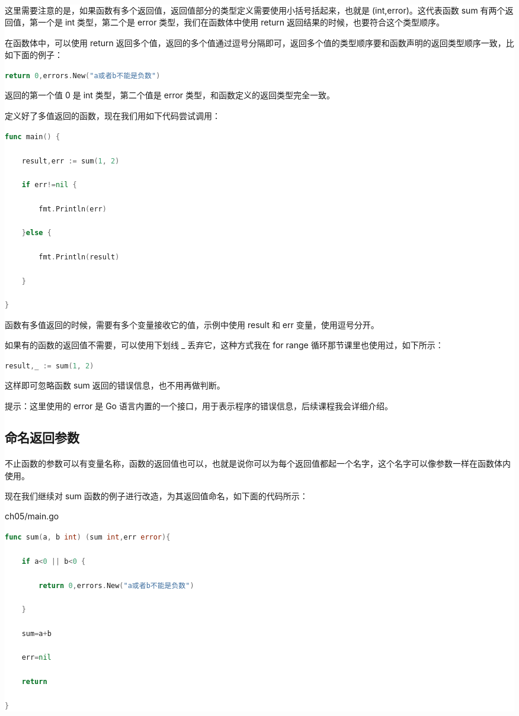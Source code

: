 这里需要注意的是，如果函数有多个返回值，返回值部分的类型定义需要使用小括号括起来，也就是 (int,error)。这代表函数 sum 有两个返回值，第一个是 int 类型，第二个是 error 类型，我们在函数体中使用 return 返回结果的时候，也要符合这个类型顺序。

在函数体中，可以使用 return 返回多个值，返回的多个值通过逗号分隔即可，返回多个值的类型顺序要和函数声明的返回类型顺序一致，比如下面的例子：

```go
return 0,errors.New("a或者b不能是负数")
```

返回的第一个值 0 是 int 类型，第二个值是 error 类型，和函数定义的返回类型完全一致。

定义好了多值返回的函数，现在我们用如下代码尝试调用：

```go
func main() {

    result,err := sum(1, 2)

    if err!=nil {

        fmt.Println(err)

    }else {

        fmt.Println(result)

    }

}
```

函数有多值返回的时候，需要有多个变量接收它的值，示例中使用 result 和 err 变量，使用逗号分开。

如果有的函数的返回值不需要，可以使用下划线 _ 丢弃它，这种方式我在 for range 循环那节课里也使用过，如下所示：

```go
result,_ := sum(1, 2)
```

这样即可忽略函数 sum 返回的错误信息，也不用再做判断。

提示：这里使用的 error 是 Go 语言内置的一个接口，用于表示程序的错误信息，后续课程我会详细介绍。

## 命名返回参数

不止函数的参数可以有变量名称，函数的返回值也可以，也就是说你可以为每个返回值都起一个名字，这个名字可以像参数一样在函数体内使用。

现在我们继续对 sum 函数的例子进行改造，为其返回值命名，如下面的代码所示：

ch05/main.go

```go
func sum(a, b int) (sum int,err error){

    if a<0 || b<0 {

        return 0,errors.New("a或者b不能是负数")

    }

    sum=a+b

    err=nil

    return 

}
```
